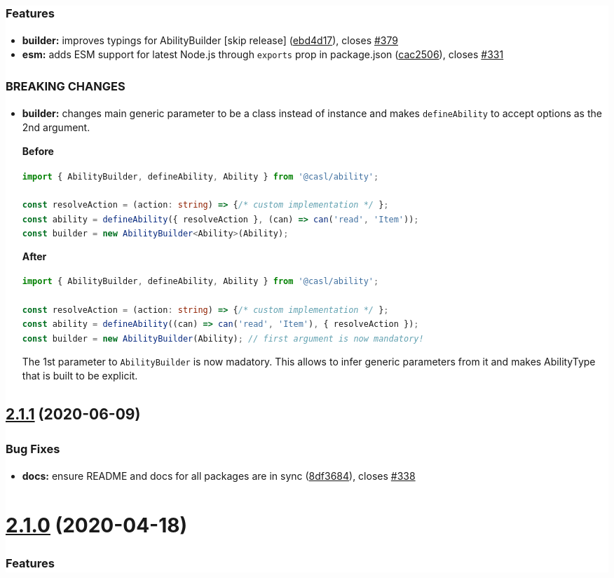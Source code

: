 
### Features

* **builder:** improves typings for AbilityBuilder [skip release] ([ebd4d17](https://github.com/stalniy/casl/commit/ebd4d17a355a2646467033118a3d6efee4321d27)), closes [#379](https://github.com/stalniy/casl/issues/379)
* **esm:** adds ESM support for latest Node.js through `exports` prop in package.json ([cac2506](https://github.com/stalniy/casl/commit/cac2506a80c18f194210c2d89108d1d094751fa4)), closes [#331](https://github.com/stalniy/casl/issues/331)


### BREAKING CHANGES

* **builder:** changes main generic parameter to be a class instead of instance and makes `defineAbility` to accept options as the 2nd argument.

  **Before**

  ```ts
  import { AbilityBuilder, defineAbility, Ability } from '@casl/ability';

  const resolveAction = (action: string) => {/* custom implementation */ };
  const ability = defineAbility({ resolveAction }, (can) => can('read', 'Item'));
  const builder = new AbilityBuilder<Ability>(Ability);
  ```

  **After**

  ```ts
  import { AbilityBuilder, defineAbility, Ability } from '@casl/ability';

  const resolveAction = (action: string) => {/* custom implementation */ };
  const ability = defineAbility((can) => can('read', 'Item'), { resolveAction });
  const builder = new AbilityBuilder(Ability); // first argument is now mandatory!
  ```

  The 1st parameter to `AbilityBuilder` is now madatory. This allows to infer generic parameters from it and makes AbilityType that is built to be explicit.

## [2.1.1](https://github.com/stalniy/casl/compare/@casl/react@2.1.0...@casl/react@2.1.1) (2020-06-09)


### Bug Fixes

* **docs:** ensure README and docs for all packages are in sync ([8df3684](https://github.com/stalniy/casl/commit/8df3684b139de0af60c9c37f284a5028ffbf2224)), closes [#338](https://github.com/stalniy/casl/issues/338)

# [2.1.0](https://github.com/stalniy/casl/compare/@casl/react@2.0.2...@casl/react@2.1.0) (2020-04-18)


### Features
